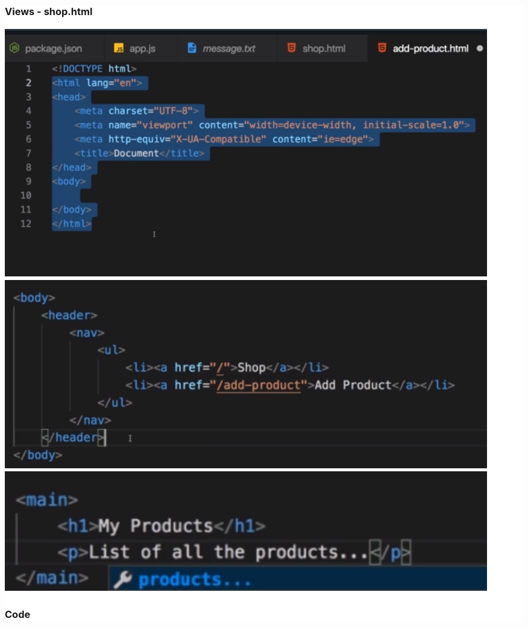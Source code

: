 ### Views - shop.html

<img src="./assets/S5/73.png" alt="packages" width="800"/>
<img src="./assets/S5/74.png" alt="packages" width="800"/>
<img src="./assets/S5/76.png" alt="packages" width="800"/>


### Code 
